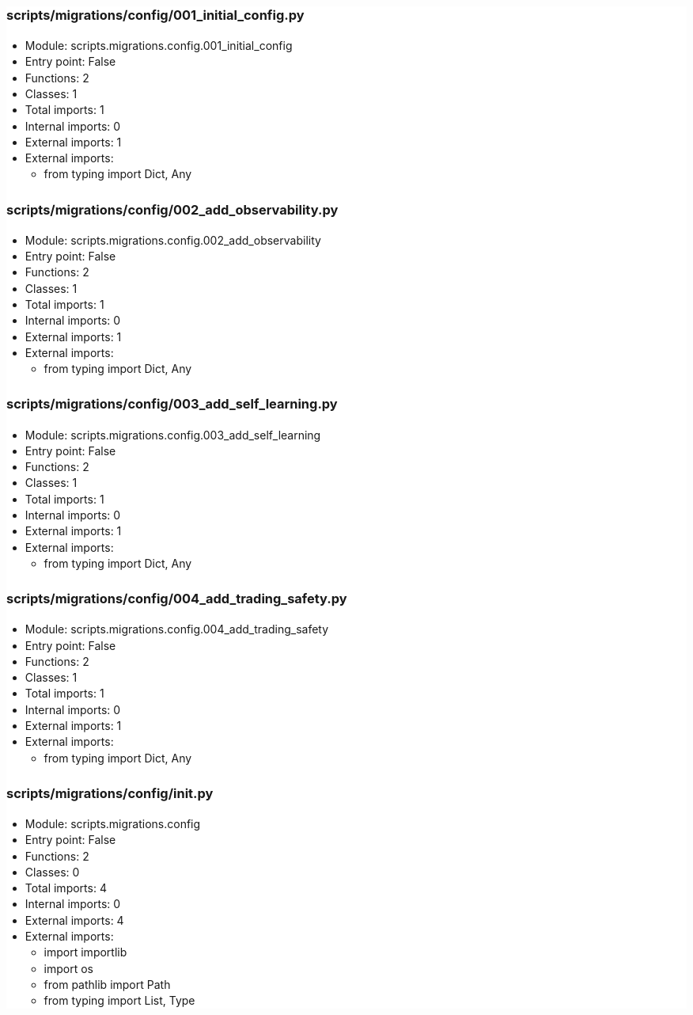 ### scripts/migrations/config/001_initial_config.py
- Module: scripts.migrations.config.001_initial_config
- Entry point: False
- Functions: 2
- Classes: 1
- Total imports: 1
- Internal imports: 0
- External imports: 1
- External imports:
  - from typing import Dict, Any

### scripts/migrations/config/002_add_observability.py
- Module: scripts.migrations.config.002_add_observability
- Entry point: False
- Functions: 2
- Classes: 1
- Total imports: 1
- Internal imports: 0
- External imports: 1
- External imports:
  - from typing import Dict, Any

### scripts/migrations/config/003_add_self_learning.py
- Module: scripts.migrations.config.003_add_self_learning
- Entry point: False
- Functions: 2
- Classes: 1
- Total imports: 1
- Internal imports: 0
- External imports: 1
- External imports:
  - from typing import Dict, Any

### scripts/migrations/config/004_add_trading_safety.py
- Module: scripts.migrations.config.004_add_trading_safety
- Entry point: False
- Functions: 2
- Classes: 1
- Total imports: 1
- Internal imports: 0
- External imports: 1
- External imports:
  - from typing import Dict, Any

### scripts/migrations/config/__init__.py
- Module: scripts.migrations.config
- Entry point: False
- Functions: 2
- Classes: 0
- Total imports: 4
- Internal imports: 0
- External imports: 4
- External imports:
  - import importlib
  - import os
  - from pathlib import Path
  - from typing import List, Type
